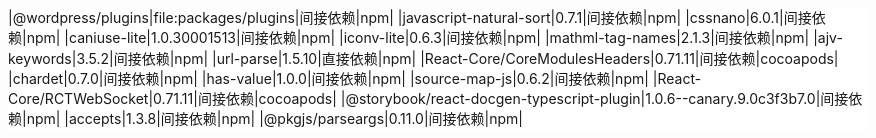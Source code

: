 |@wordpress/plugins|file:packages/plugins|间接依赖|npm|
|javascript-natural-sort|0.7.1|间接依赖|npm|
|cssnano|6.0.1|间接依赖|npm|
|caniuse-lite|1.0.30001513|间接依赖|npm|
|iconv-lite|0.6.3|间接依赖|npm|
|mathml-tag-names|2.1.3|间接依赖|npm|
|ajv-keywords|3.5.2|间接依赖|npm|
|url-parse|1.5.10|直接依赖|npm|
|React-Core/CoreModulesHeaders|0.71.11|间接依赖|cocoapods|
|chardet|0.7.0|间接依赖|npm|
|has-value|1.0.0|间接依赖|npm|
|source-map-js|0.6.2|间接依赖|npm|
|React-Core/RCTWebSocket|0.71.11|间接依赖|cocoapods|
|@storybook/react-docgen-typescript-plugin|1.0.6--canary.9.0c3f3b7.0|间接依赖|npm|
|accepts|1.3.8|间接依赖|npm|
|@pkgjs/parseargs|0.11.0|间接依赖|npm|
